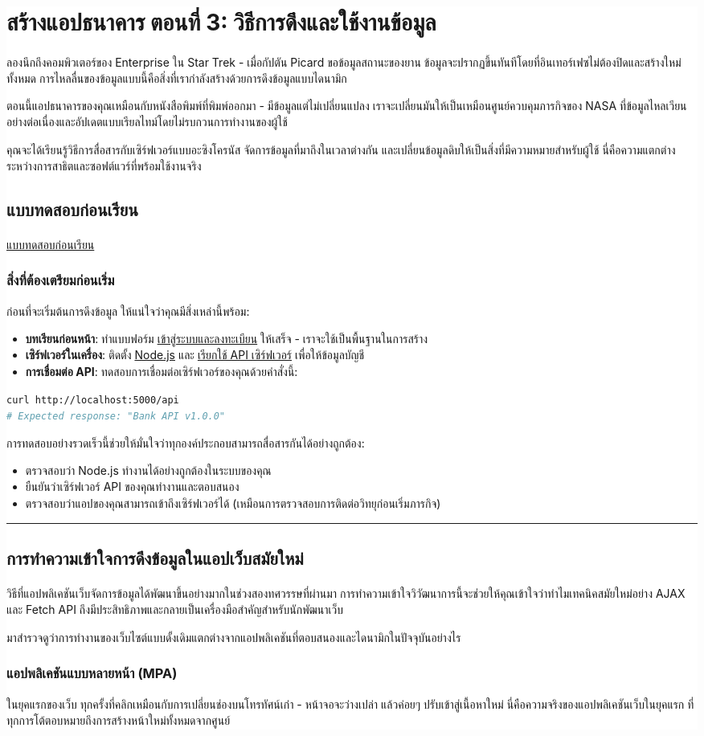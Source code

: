 
# สร้างแอปธนาคาร ตอนที่ 3: วิธีการดึงและใช้งานข้อมูล

ลองนึกถึงคอมพิวเตอร์ของ Enterprise ใน Star Trek - เมื่อกัปตัน Picard ขอข้อมูลสถานะของยาน ข้อมูลจะปรากฏขึ้นทันทีโดยที่อินเทอร์เฟซไม่ต้องปิดและสร้างใหม่ทั้งหมด การไหลลื่นของข้อมูลแบบนี้คือสิ่งที่เรากำลังสร้างด้วยการดึงข้อมูลแบบไดนามิก

ตอนนี้แอปธนาคารของคุณเหมือนกับหนังสือพิมพ์ที่พิมพ์ออกมา - มีข้อมูลแต่ไม่เปลี่ยนแปลง เราจะเปลี่ยนมันให้เป็นเหมือนศูนย์ควบคุมภารกิจของ NASA ที่ข้อมูลไหลเวียนอย่างต่อเนื่องและอัปเดตแบบเรียลไทม์โดยไม่รบกวนการทำงานของผู้ใช้

คุณจะได้เรียนรู้วิธีการสื่อสารกับเซิร์ฟเวอร์แบบอะซิงโครนัส จัดการข้อมูลที่มาถึงในเวลาต่างกัน และเปลี่ยนข้อมูลดิบให้เป็นสิ่งที่มีความหมายสำหรับผู้ใช้ นี่คือความแตกต่างระหว่างการสาธิตและซอฟต์แวร์ที่พร้อมใช้งานจริง

## แบบทดสอบก่อนเรียน

[แบบทดสอบก่อนเรียน](https://ff-quizzes.netlify.app/web/quiz/45)

### สิ่งที่ต้องเตรียมก่อนเริ่ม

ก่อนที่จะเริ่มต้นการดึงข้อมูล ให้แน่ใจว่าคุณมีสิ่งเหล่านี้พร้อม:

- **บทเรียนก่อนหน้า**: ทำแบบฟอร์ม [เข้าสู่ระบบและลงทะเบียน](../2-forms/README.md) ให้เสร็จ - เราจะใช้เป็นพื้นฐานในการสร้าง
- **เซิร์ฟเวอร์ในเครื่อง**: ติดตั้ง [Node.js](https://nodejs.org) และ [เรียกใช้ API เซิร์ฟเวอร์](../api/README.md) เพื่อให้ข้อมูลบัญชี
- **การเชื่อมต่อ API**: ทดสอบการเชื่อมต่อเซิร์ฟเวอร์ของคุณด้วยคำสั่งนี้:

```bash
curl http://localhost:5000/api
# Expected response: "Bank API v1.0.0"
```

การทดสอบอย่างรวดเร็วนี้ช่วยให้มั่นใจว่าทุกองค์ประกอบสามารถสื่อสารกันได้อย่างถูกต้อง:
- ตรวจสอบว่า Node.js ทำงานได้อย่างถูกต้องในระบบของคุณ
- ยืนยันว่าเซิร์ฟเวอร์ API ของคุณทำงานและตอบสนอง
- ตรวจสอบว่าแอปของคุณสามารถเข้าถึงเซิร์ฟเวอร์ได้ (เหมือนการตรวจสอบการติดต่อวิทยุก่อนเริ่มภารกิจ)

---

## การทำความเข้าใจการดึงข้อมูลในแอปเว็บสมัยใหม่

วิธีที่แอปพลิเคชันเว็บจัดการข้อมูลได้พัฒนาขึ้นอย่างมากในช่วงสองทศวรรษที่ผ่านมา การทำความเข้าใจวิวัฒนาการนี้จะช่วยให้คุณเข้าใจว่าทำไมเทคนิคสมัยใหม่อย่าง AJAX และ Fetch API ถึงมีประสิทธิภาพและกลายเป็นเครื่องมือสำคัญสำหรับนักพัฒนาเว็บ

มาสำรวจดูว่าการทำงานของเว็บไซต์แบบดั้งเดิมแตกต่างจากแอปพลิเคชันที่ตอบสนองและไดนามิกในปัจจุบันอย่างไร

### แอปพลิเคชันแบบหลายหน้า (MPA)

ในยุคแรกของเว็บ ทุกครั้งที่คลิกเหมือนกับการเปลี่ยนช่องบนโทรทัศน์เก่า - หน้าจอจะว่างเปล่า แล้วค่อยๆ ปรับเข้าสู่เนื้อหาใหม่ นี่คือความจริงของแอปพลิเคชันเว็บในยุคแรก ที่ทุกการโต้ตอบหมายถึงการสร้างหน้าใหม่ทั้งหมดจากศูนย์
